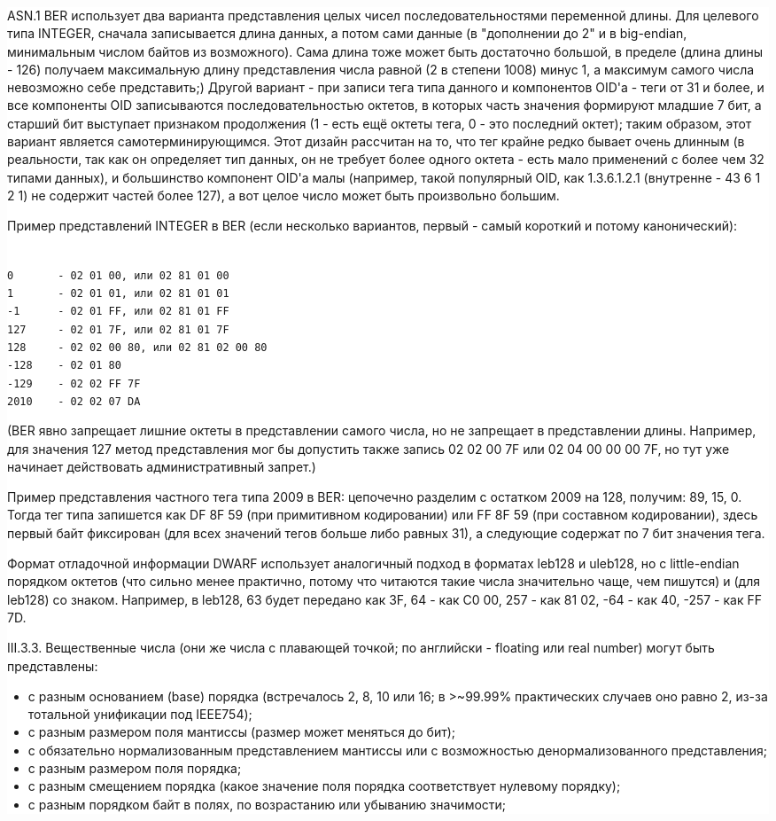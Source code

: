 <p>ASN.1 BER использует два варианта представления целых чисел
последовательностями переменной длины. Для целевого типа INTEGER,
сначала записывается длина данных, а потом сами данные (в "дополнении до
2" и в big-endian, минимальным числом байтов из возможного). Сама длина
тоже может быть достаточно большой, в пределе (длина длины - 126)
получаем максимальную длину представления числа равной (2 в степени
1008) минус 1, а
максимум самого числа невозможно себе представить;) Другой вариант - при
записи тега типа данного и компонентов OID'а - теги от 31 и более, и все
компоненты OID записываются последовательностью октетов, в которых часть
значения формируют младшие 7 бит, а старший бит выступает признаком
продолжения (1 - есть ещё октеты тега, 0 - это последний октет); таким
образом, этот вариант является самотерминирующимся. Этот дизайн
рассчитан на то, что тег крайне редко бывает очень длинным (в
реальности, так как он определяет тип данных, он не требует более одного
октета - есть мало применений с более чем 32 типами данных), и
большинство компонент OID'а малы (например, такой популярный OID, как
1.3.6.1.2.1 (внутренне - 43 6 1 2 1) не содержит частей более 127), а
вот целое число может быть произвольно большим.</p>

<p>Пример представлений INTEGER в BER (если несколько вариантов, первый -
самый короткий и потому канонический):</p>
<pre><code>
0       - 02 01 00, или 02 81 01 00
1       - 02 01 01, или 02 81 01 01
-1      - 02 01 FF, или 02 81 01 FF
127     - 02 01 7F, или 02 81 01 7F
128     - 02 02 00 80, или 02 81 02 00 80
-128    - 02 01 80
-129    - 02 02 FF 7F
2010    - 02 02 07 DA
</code></pre>

<p>(BER явно запрещает лишние октеты в представлении самого числа, но не
запрещает в представлении длины. Например, для значения 127 метод
представления мог бы допустить также запись 02 02 00 7F или 02 04 00 00
00 7F, но тут уже начинает действовать административный запрет.)</p>

<p>Пример представления частного тега типа 2009 в BER: цепочечно
разделим с остатком 2009 на 128, получим: 89, 15, 0. Тогда тег типа
запишется как DF 8F 59 (при примитивном кодировании) или FF 8F 59 (при
составном кодировании), здесь первый байт фиксирован (для всех значений
тегов больше либо равных 31), а следующие содержат по 7 бит значения
тега.</p>

<p>Формат отладочной информации DWARF использует аналогичный подход в
форматах leb128 и uleb128, но с little-endian порядком октетов (что
сильно менее практично, потому что читаются такие числа значительно
чаще, чем пишутся) и (для leb128) со знаком. Например, в leb128, 63
будет передано как 3F, 64 - как C0 00, 257 - как 81 02, -64 - как 40,
-257 - как FF 7D.

<p>III.3.3. Вещественные числа (они же числа с плавающей точкой; по
английски - floating или real number) могут быть представлены:</p>
<ul>
<li>с разным основанием (base) порядка (встречалось 2, 8, 10 или 16;
в &gt;~99.99% практических случаев оно равно 2, из-за тотальной
унификации под IEEE754);</li>
<li>с разным размером поля мантиссы (размер может меняться до бит);</li>
<li>с обязательно нормализованным представлением мантиссы или с
возможностью денормализованного представления;</li>
<li>с разным размером поля порядка;</li>
<li>с разным смещением порядка (какое значение поля порядка соответствует
нулевому порядку);</li>
<li>с разным порядком байт в полях, по возрастанию или убыванию
значимости;</li>
